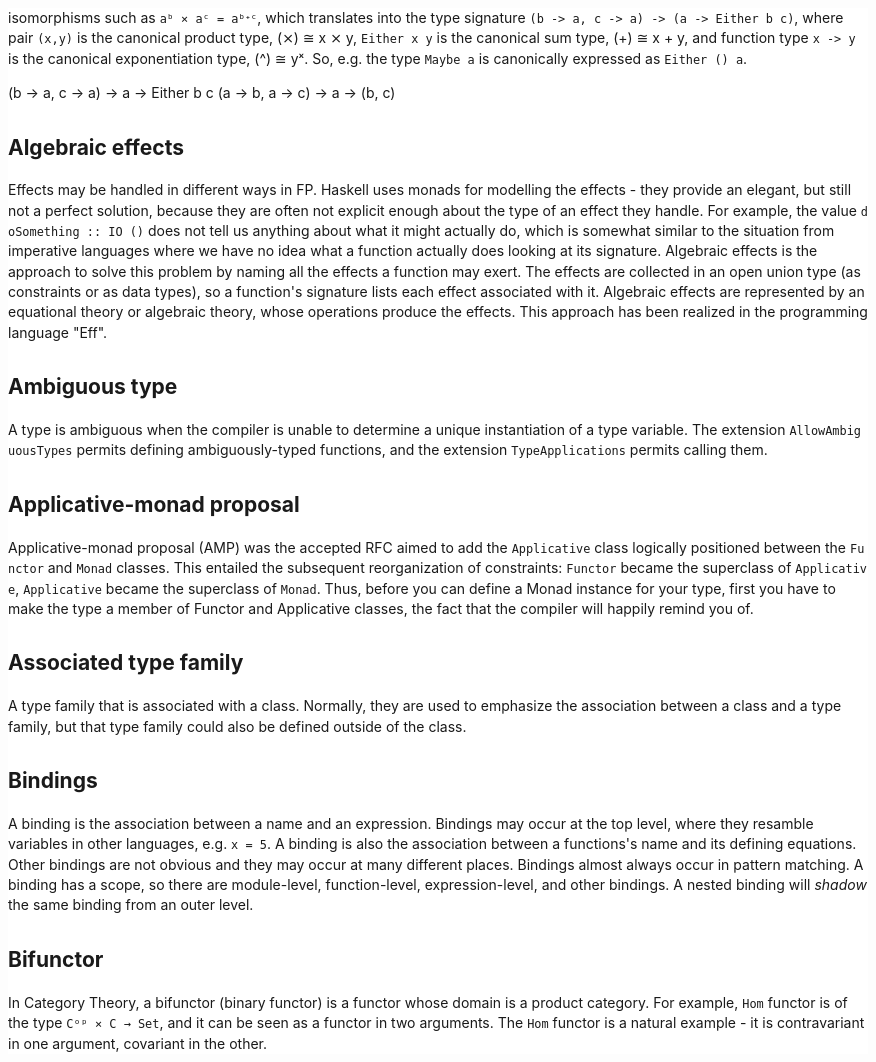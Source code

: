 isomorphisms such as `aᵇ ⨯ aᶜ = aᵇᐩᶜ`, which translates into the type signature `(b -> a, c -> a) -> (a -> Either b c)`, where pair `(x,y)` is the canonical product type, (⨯) ≅ x ⨯ y, `Either x y` is the canonical sum type, (+) ≅ x + y, and function type `x -> y` is the canonical exponentiation type, (^) ≅ yˣ. So, e.g. the type `Maybe a` is canonically expressed as `Either () a`.

(b -> a, c -> a) -> a -> Either b c
(a -> b, a -> c) -> a -> (b, c)


## Algebraic effects
Effects may be handled in different ways in FP. Haskell uses monads for modelling the effects - they provide an elegant, but still not a perfect solution, because they are often not explicit enough about the type of an effect they handle. For example, the value `doSomething :: IO ()` does not tell us anything about what it might actually do, which is somewhat similar to the situation from imperative languages where we have no idea what a function actually does looking at its signature. Algebraic effects is the approach to solve this problem by naming all the effects a function may exert. The effects are collected in an open union type (as constraints or as data types), so a function's signature lists each effect associated with it. Algebraic effects are represented by an equational theory or algebraic theory, whose operations produce the effects. This approach has been realized in the programming language "Eff".

## Ambiguous type
A type is ambiguous when the compiler is unable to determine a unique instantiation of a type variable. The extension `AllowAmbiguousTypes` permits defining ambiguously-typed functions, and the extension `TypeApplications` permits calling them.

## Applicative-monad proposal
Applicative-monad proposal (AMP) was the accepted RFC aimed to add the `Applicative` class logically positioned between the `Functor` and `Monad` classes. This entailed the subsequent reorganization of constraints: `Functor` became the superclass of `Applicative`, `Applicative` became the superclass of `Monad`. Thus, before you can define a Monad instance for your type, first you have to make the type a member of Functor and Applicative classes, the fact that the compiler will happily remind you of.

## Associated type family
A type family that is associated with a class. Normally, they are used to emphasize the association between a class and a type family, but that type family could also be defined outside of the class.

## Bindings
A binding is the association between a name and an expression. Bindings may occur at the top level, where they resamble variables in other languages, e.g. `x = 5`. A binding is also the association between a functions's name and its defining equations. Other bindings are not obvious and they may occur at many different places. Bindings almost always occur in pattern matching. A binding has a scope, so there are module-level, function-level, expression-level, and other bindings. A nested binding will *shadow* the same binding from an outer level.

## Bifunctor
In Category Theory, a bifunctor (binary functor) is a functor whose domain is a product category. For example, `Hom` functor is of the type `Cᵒᵖ ⨯ C → Set`, and it can be seen as a functor in two arguments. The `Hom` functor is a natural example - it is contravariant in one argument, covariant in the other.
